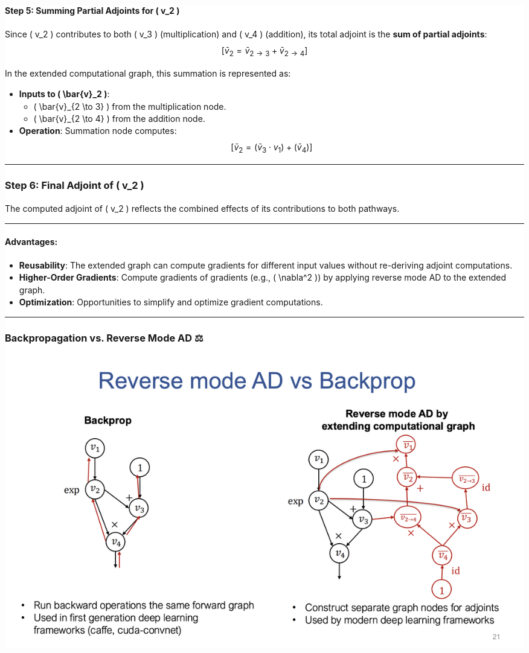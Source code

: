 
#### Step 5: Summing Partial Adjoints for \( v_2 \)
Since \( v_2 \) contributes to both \( v_3 \) (multiplication) and \( v_4 \) (addition), its total adjoint is the **sum of partial adjoints**:
$$ [
\bar{v}_2 = \bar{v}_{2 \to 3} + \bar{v}_{2 \to 4}
]
$$

In the extended computational graph, this summation is represented as:
- **Inputs to \( \bar{v}_2 \)**:
  - \( \bar{v}_{2 \to 3} \) from the multiplication node.
  - \( \bar{v}_{2 \to 4} \) from the addition node.
- **Operation**: Summation node computes:
  $$ [
  \bar{v}_2 = (\bar{v}_3 \cdot v_1) + (\bar{v}_4)
  ]
  $$

---

### Step 6: Final Adjoint of \( v_2 \)
The computed adjoint of \( v_2 \) reflects the combined effects of its contributions to both pathways.

---

#### Advantages:
- **Reusability**: The extended graph can compute gradients for different input values without re-deriving adjoint computations.
- **Higher-Order Gradients**: Compute gradients of gradients (e.g., \( \nabla^2 \)) by applying reverse mode AD to the extended graph.
- **Optimization**: Opportunities to simplify and optimize gradient computations.

---

### Backpropagation vs. Reverse Mode AD ⚖️

![alt_text](/assets/images/dlsys/04/7.png "image_tooltip")
